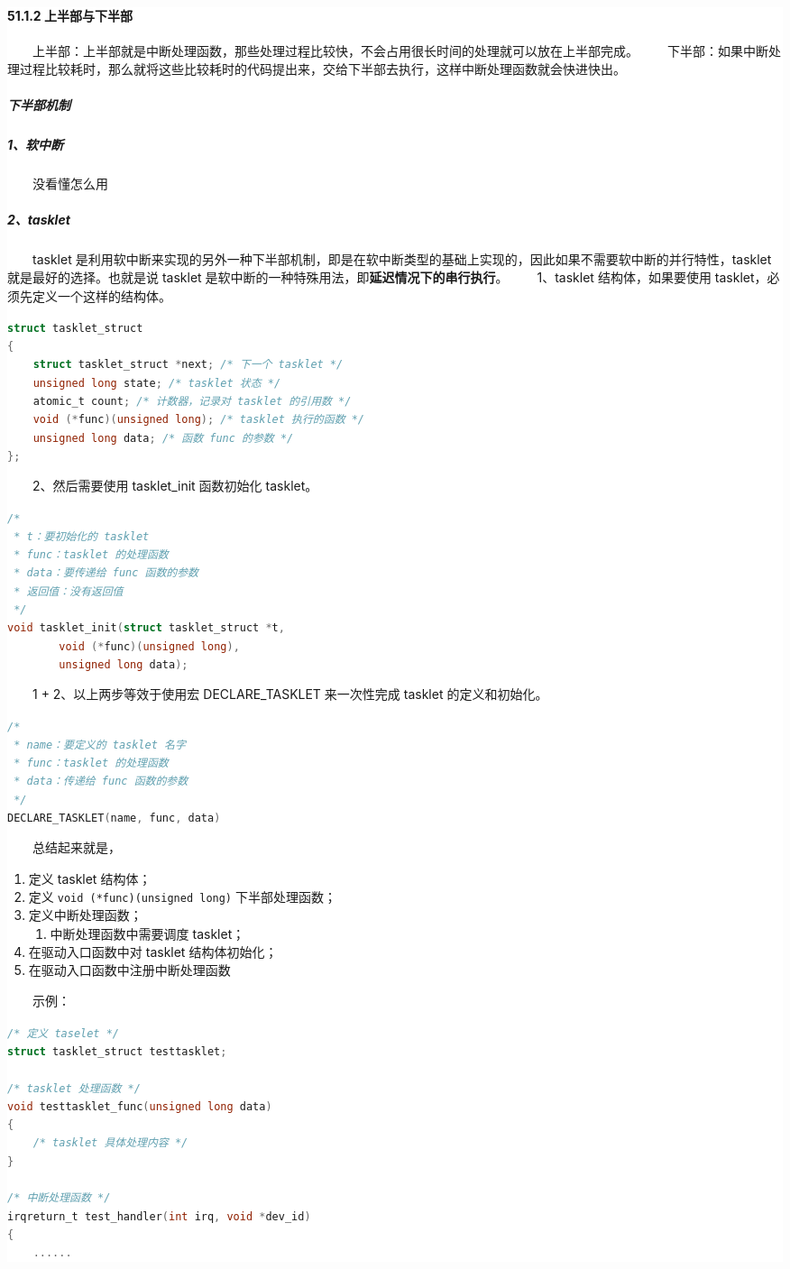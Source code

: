 #### 51.1.2 上半部与下半部
&emsp;&emsp;上半部：上半部就是中断处理函数，那些处理过程比较快，不会占用很长时间的处理就可以放在上半部完成。
&emsp;&emsp;下半部：如果中断处理过程比较耗时，那么就将这些比较耗时的代码提出来，交给下半部去执行，这样中断处理函数就会快进快出。
##### 下半部机制
##### 1、软中断
&emsp;&emsp;没看懂怎么用
##### 2、tasklet
&emsp;&emsp;tasklet 是利用软中断来实现的另外一种下半部机制，即是在软中断类型的基础上实现的，因此如果不需要软中断的并行特性，tasklet 就是最好的选择。也就是说 tasklet 是软中断的一种特殊用法，即**延迟情况下的串行执行**。
&emsp;&emsp;1、tasklet 结构体，如果要使用 tasklet，必须先定义一个这样的结构体。
```c
struct tasklet_struct
{
    struct tasklet_struct *next; /* 下一个 tasklet */
    unsigned long state; /* tasklet 状态 */
    atomic_t count; /* 计数器，记录对 tasklet 的引用数 */
    void (*func)(unsigned long); /* tasklet 执行的函数 */
    unsigned long data; /* 函数 func 的参数 */
};
```
&emsp;&emsp;2、然后需要使用 tasklet_init 函数初始化 tasklet。
```c
/* 
 * t：要初始化的 tasklet
 * func：tasklet 的处理函数
 * data：要传递给 func 函数的参数
 * 返回值：没有返回值
 */
void tasklet_init(struct tasklet_struct *t,
        void (*func)(unsigned long),
        unsigned long data);
```
&emsp;&emsp;1 + 2、以上两步等效于使用宏 DECLARE_TASKLET 来一次性完成 tasklet 的定义和初始化。
```c
/* 
 * name：要定义的 tasklet 名字
 * func：tasklet 的处理函数
 * data：传递给 func 函数的参数
 */
DECLARE_TASKLET(name, func, data)
```
&emsp;&emsp;总结起来就是，
1. 定义 tasklet 结构体；
2. 定义 `void (*func)(unsigned long)` 下半部处理函数；
3. 定义中断处理函数；
   1. 中断处理函数中需要调度 tasklet；
4. 在驱动入口函数中对 tasklet 结构体初始化；
5. 在驱动入口函数中注册中断处理函数

&emsp;&emsp;示例：
```c
/* 定义 taselet */
struct tasklet_struct testtasklet;

/* tasklet 处理函数 */
void testtasklet_func(unsigned long data)
{
    /* tasklet 具体处理内容 */
}

/* 中断处理函数 */
irqreturn_t test_handler(int irq, void *dev_id)
{
    ......
```